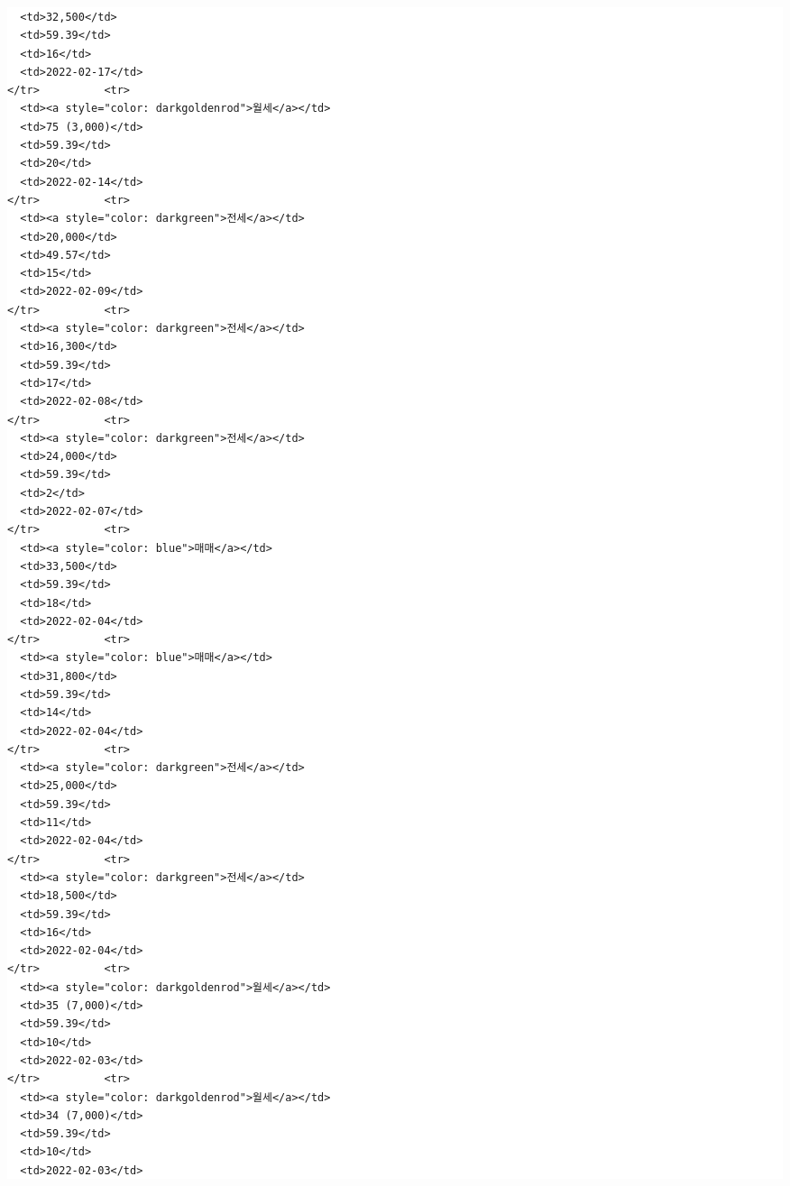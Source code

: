       <td>32,500</td>
      <td>59.39</td>
      <td>16</td>
      <td>2022-02-17</td>
    </tr>          <tr>
      <td><a style="color: darkgoldenrod">월세</a></td>
      <td>75 (3,000)</td>
      <td>59.39</td>
      <td>20</td>
      <td>2022-02-14</td>
    </tr>          <tr>
      <td><a style="color: darkgreen">전세</a></td>
      <td>20,000</td>
      <td>49.57</td>
      <td>15</td>
      <td>2022-02-09</td>
    </tr>          <tr>
      <td><a style="color: darkgreen">전세</a></td>
      <td>16,300</td>
      <td>59.39</td>
      <td>17</td>
      <td>2022-02-08</td>
    </tr>          <tr>
      <td><a style="color: darkgreen">전세</a></td>
      <td>24,000</td>
      <td>59.39</td>
      <td>2</td>
      <td>2022-02-07</td>
    </tr>          <tr>
      <td><a style="color: blue">매매</a></td>
      <td>33,500</td>
      <td>59.39</td>
      <td>18</td>
      <td>2022-02-04</td>
    </tr>          <tr>
      <td><a style="color: blue">매매</a></td>
      <td>31,800</td>
      <td>59.39</td>
      <td>14</td>
      <td>2022-02-04</td>
    </tr>          <tr>
      <td><a style="color: darkgreen">전세</a></td>
      <td>25,000</td>
      <td>59.39</td>
      <td>11</td>
      <td>2022-02-04</td>
    </tr>          <tr>
      <td><a style="color: darkgreen">전세</a></td>
      <td>18,500</td>
      <td>59.39</td>
      <td>16</td>
      <td>2022-02-04</td>
    </tr>          <tr>
      <td><a style="color: darkgoldenrod">월세</a></td>
      <td>35 (7,000)</td>
      <td>59.39</td>
      <td>10</td>
      <td>2022-02-03</td>
    </tr>          <tr>
      <td><a style="color: darkgoldenrod">월세</a></td>
      <td>34 (7,000)</td>
      <td>59.39</td>
      <td>10</td>
      <td>2022-02-03</td>